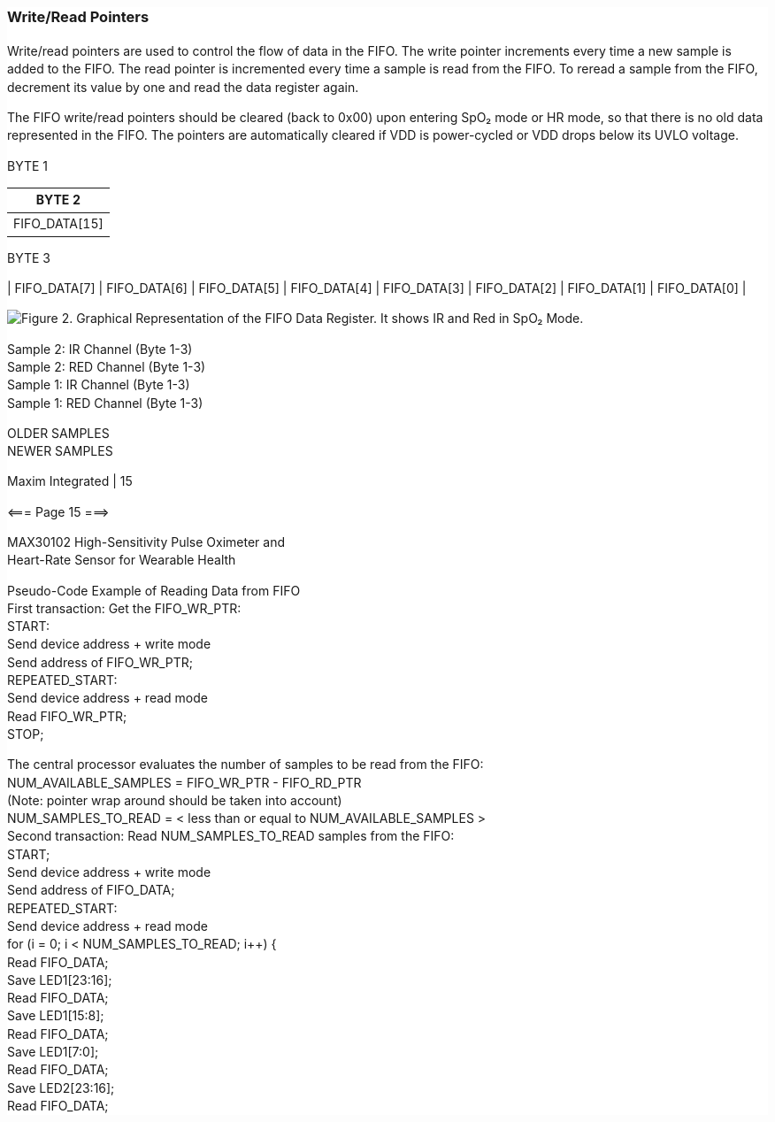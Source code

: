 ### Write/Read Pointers
Write/read pointers are used to control the flow of data in the FIFO. The write pointer increments every time a new sample is added to the FIFO. The read pointer is incremented every time a sample is read from the FIFO. To reread a sample from the FIFO, decrement its value by one and read the data register again.

The FIFO write/read pointers should be cleared (back to 0x00) upon entering SpO₂ mode or HR mode, so that there is no old data represented in the FIFO. The pointers are automatically cleared if VDD is power-cycled or VDD drops below its UVLO voltage.

BYTE 1

| BYTE 2                                       | 
|-----------------------------------------------|
| FIFO_DATA[15] | FIFO_DATA[14] | FIFO_DATA[13] | FIFO_DATA[12] | FIFO_DATA[11] | FIFO_DATA[10] | FIFO_DATA[9] | FIFO_DATA[8] |

BYTE 3

| FIFO_DATA[7] | FIFO_DATA[6] | FIFO_DATA[5] | FIFO_DATA[4] | FIFO_DATA[3] | FIFO_DATA[2] | FIFO_DATA[1] | FIFO_DATA[0] |

![Figure 2. Graphical Representation of the FIFO Data Register. It shows IR and Red in SpO₂ Mode.](image)

Sample 2: IR Channel (Byte 1-3)  
Sample 2: RED Channel (Byte 1-3)  
Sample 1: IR Channel (Byte 1-3)  
Sample 1: RED Channel (Byte 1-3)  

OLDER SAMPLES  
NEWER SAMPLES  

Maxim Integrated | 15

<=== Page 15 ===>

MAX30102                       High-Sensitivity Pulse Oximeter and  
                             Heart-Rate Sensor for Wearable Health  

Pseudo-Code Example of Reading Data from FIFO  
First transaction: Get the FIFO_WR_PTR:  
START:  
Send device address + write mode  
Send address of FIFO_WR_PTR;  
REPEATED_START:  
Send device address + read mode  
Read FIFO_WR_PTR;  
STOP;  

The central processor evaluates the number of samples to be read from the FIFO:  
NUM_AVAILABLE_SAMPLES = FIFO_WR_PTR - FIFO_RD_PTR  
(Note: pointer wrap around should be taken into account)  
NUM_SAMPLES_TO_READ = < less than or equal to NUM_AVAILABLE_SAMPLES >  
Second transaction: Read NUM_SAMPLES_TO_READ samples from the FIFO:  
START;  
Send device address + write mode  
Send address of FIFO_DATA;  
REPEATED_START:  
Send device address + read mode  
for (i = 0; i < NUM_SAMPLES_TO_READ; i++) {  
  Read FIFO_DATA;  
  Save LED1[23:16];  
  Read FIFO_DATA;  
  Save LED1[15:8];  
  Read FIFO_DATA;  
  Save LED1[7:0];  
  Read FIFO_DATA;  
  Save LED2[23:16];  
  Read FIFO_DATA;  